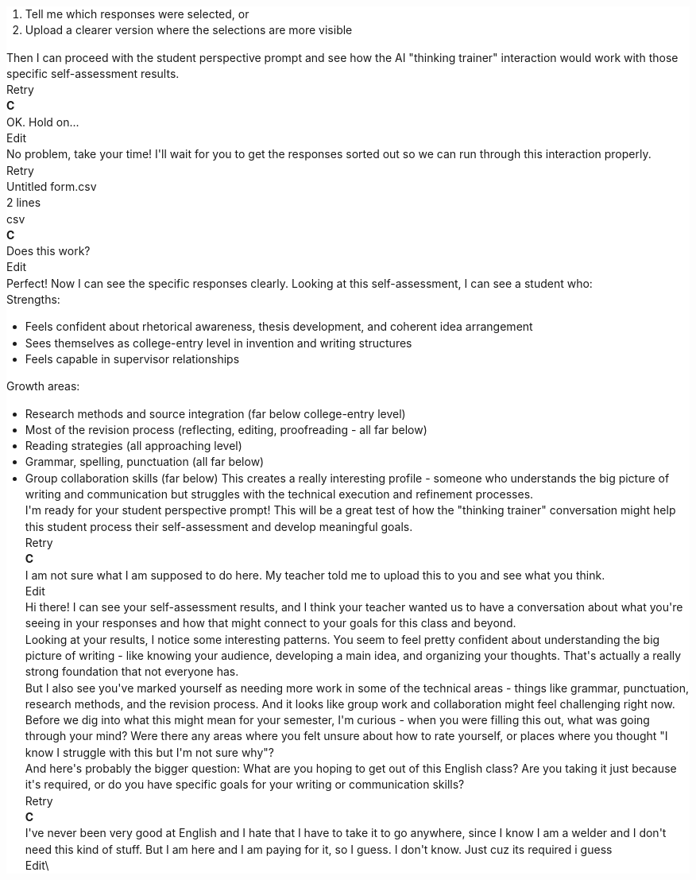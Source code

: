 
1. Tell me which responses were selected, or
1. Upload a clearer version where the selections are more visible

Then I can proceed with the student perspective prompt and see how the AI "thinking trainer" interaction would work with those specific self-assessment results.\
Retry\
**C**\
OK. Hold on...\
Edit\
No problem, take your time! I'll wait for you to get the responses sorted out so we can run through this interaction properly.\
Retry\
Untitled form.csv\
2 lines\
csv\
**C**\
Does this work?\
Edit\
Perfect! Now I can see the specific responses clearly. Looking at this self-assessment, I can see a student who:\
Strengths:

- Feels confident about rhetorical awareness, thesis development, and coherent idea arrangement
- Sees themselves as college-entry level in invention and writing structures
- Feels capable in supervisor relationships

Growth areas:

- Research methods and source integration (far below college-entry level)
- Most of the revision process (reflecting, editing, proofreading - all far below)
- Reading strategies (all approaching level)
- Grammar, spelling, punctuation (all far below)
- Group collaboration skills (far below)
<a name="_1yev3m1ugg1l"></a>This creates a really interesting profile - someone who understands the big picture of writing and communication but struggles with the technical execution and refinement processes.\
I'm ready for your student perspective prompt! This will be a great test of how the "thinking trainer" conversation might help this student process their self-assessment and develop meaningful goals.\
Retry\
**C**\
I am not sure what I am supposed to do here. My teacher told me to upload this to you and see what you think.\
Edit\
Hi there! I can see your self-assessment results, and I think your teacher wanted us to have a conversation about what you're seeing in your responses and how that might connect to your goals for this class and beyond.\
Looking at your results, I notice some interesting patterns. You seem to feel pretty confident about understanding the big picture of writing - like knowing your audience, developing a main idea, and organizing your thoughts. That's actually a really strong foundation that not everyone has.\
But I also see you've marked yourself as needing more work in some of the technical areas - things like grammar, punctuation, research methods, and the revision process. And it looks like group work and collaboration might feel challenging right now.\
Before we dig into what this might mean for your semester, I'm curious - when you were filling this out, what was going through your mind? Were there any areas where you felt unsure about how to rate yourself, or places where you thought "I know I struggle with this but I'm not sure why"?\
And here's probably the bigger question: What are you hoping to get out of this English class? Are you taking it just because it's required, or do you have specific goals for your writing or communication skills?\
Retry\
**C**\
I've never been very good at English and I hate that I have to take it to go anywhere, since I know I am a welder and I don't need this kind of stuff. But I am here and I am paying for it, so I guess. I don't know. Just cuz its required i guess\
Edit\